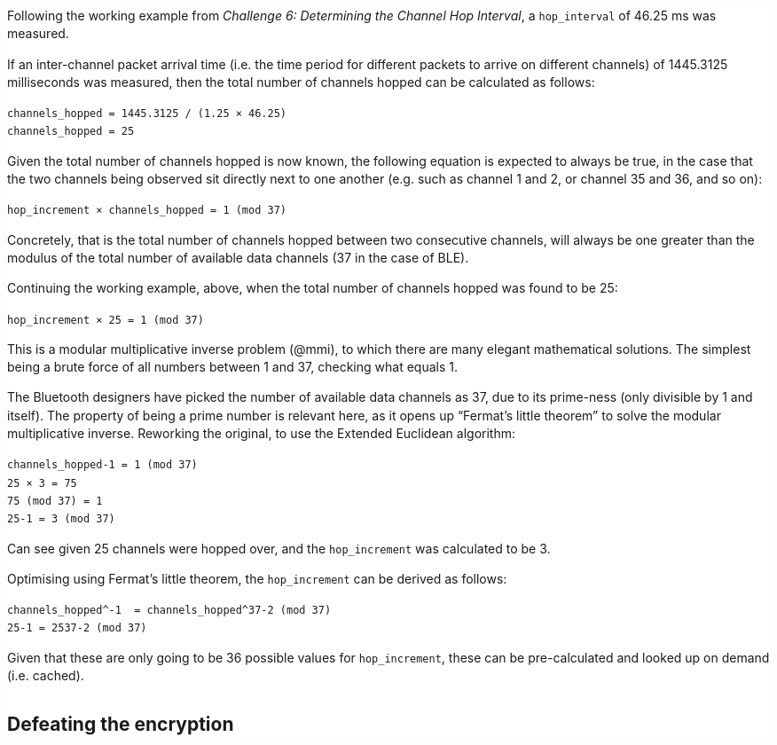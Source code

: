Following the working example from _Challenge 6: Determining the Channel Hop Interval_, a `hop_interval` of 46.25 ms was measured.

If an inter-channel packet arrival time (i.e. the time period for different packets to arrive on different channels) of 1445.3125 milliseconds was measured, then the total number of channels hopped can be calculated as follows:

```
channels_hopped = 1445.3125 / (1.25 × 46.25)
channels_hopped = 25
```

Given the total number of channels hopped is now known, the following equation is expected to always be true, in the case that the two channels being observed sit directly next to one another (e.g. such as channel 1 and 2, or channel 35 and 36, and so on):

```
hop_increment × channels_hopped = 1 (mod 37)
```

Concretely, that is the total number of channels hopped between two consecutive channels, will always be one greater than the modulus of the total number of available data channels (37 in the case of BLE).

Continuing the working example, above, when the total number of channels hopped was found to be 25:

```
hop_increment × 25 = 1 (mod 37)
```

This is a modular multiplicative inverse problem (@mmi), to which there are many elegant mathematical solutions. The simplest being a brute force of all numbers between 1 and 37, checking what equals 1.

The Bluetooth designers have picked the number of available data channels as 37, due to its prime-ness (only divisible by 1 and itself). The property of being a prime number is relevant here, as it opens up “Fermat’s little theorem” to solve the modular multiplicative inverse. Reworking the original, to use the Extended Euclidean algorithm:

```
channels_hopped-1 = 1 (mod 37)
25 × 3 = 75
75 (mod 37) = 1
25-1 = 3 (mod 37)
```

Can see given 25 channels were hopped over, and the `hop_increment` was calculated to be 3.

Optimising using Fermat’s little theorem, the `hop_increment` can be derived as follows:

```
channels_hopped^-1  = channels_hopped^37-2 (mod 37)
25-1 = 2537-2 (mod 37)
```

Given that these are only going to be 36 possible values for `hop_increment`, these can be pre-calculated and looked up on demand (i.e. cached).

## Defeating the encryption
